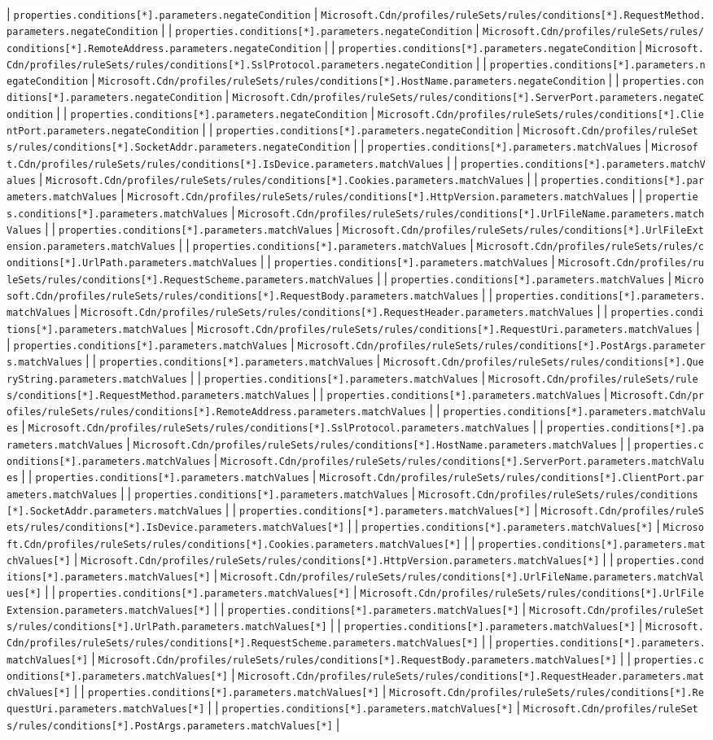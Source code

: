 | `properties.conditions[*].parameters.negateCondition` | `Microsoft.Cdn/profiles/ruleSets/rules/conditions[*].RequestMethod.parameters.negateCondition` |
| `properties.conditions[*].parameters.negateCondition` | `Microsoft.Cdn/profiles/ruleSets/rules/conditions[*].RemoteAddress.parameters.negateCondition` |
| `properties.conditions[*].parameters.negateCondition` | `Microsoft.Cdn/profiles/ruleSets/rules/conditions[*].SslProtocol.parameters.negateCondition` |
| `properties.conditions[*].parameters.negateCondition` | `Microsoft.Cdn/profiles/ruleSets/rules/conditions[*].HostName.parameters.negateCondition` |
| `properties.conditions[*].parameters.negateCondition` | `Microsoft.Cdn/profiles/ruleSets/rules/conditions[*].ServerPort.parameters.negateCondition` |
| `properties.conditions[*].parameters.negateCondition` | `Microsoft.Cdn/profiles/ruleSets/rules/conditions[*].ClientPort.parameters.negateCondition` |
| `properties.conditions[*].parameters.negateCondition` | `Microsoft.Cdn/profiles/ruleSets/rules/conditions[*].SocketAddr.parameters.negateCondition` |
| `properties.conditions[*].parameters.matchValues` | `Microsoft.Cdn/profiles/ruleSets/rules/conditions[*].IsDevice.parameters.matchValues` |
| `properties.conditions[*].parameters.matchValues` | `Microsoft.Cdn/profiles/ruleSets/rules/conditions[*].Cookies.parameters.matchValues` |
| `properties.conditions[*].parameters.matchValues` | `Microsoft.Cdn/profiles/ruleSets/rules/conditions[*].HttpVersion.parameters.matchValues` |
| `properties.conditions[*].parameters.matchValues` | `Microsoft.Cdn/profiles/ruleSets/rules/conditions[*].UrlFileName.parameters.matchValues` |
| `properties.conditions[*].parameters.matchValues` | `Microsoft.Cdn/profiles/ruleSets/rules/conditions[*].UrlFileExtension.parameters.matchValues` |
| `properties.conditions[*].parameters.matchValues` | `Microsoft.Cdn/profiles/ruleSets/rules/conditions[*].UrlPath.parameters.matchValues` |
| `properties.conditions[*].parameters.matchValues` | `Microsoft.Cdn/profiles/ruleSets/rules/conditions[*].RequestScheme.parameters.matchValues` |
| `properties.conditions[*].parameters.matchValues` | `Microsoft.Cdn/profiles/ruleSets/rules/conditions[*].RequestBody.parameters.matchValues` |
| `properties.conditions[*].parameters.matchValues` | `Microsoft.Cdn/profiles/ruleSets/rules/conditions[*].RequestHeader.parameters.matchValues` |
| `properties.conditions[*].parameters.matchValues` | `Microsoft.Cdn/profiles/ruleSets/rules/conditions[*].RequestUri.parameters.matchValues` |
| `properties.conditions[*].parameters.matchValues` | `Microsoft.Cdn/profiles/ruleSets/rules/conditions[*].PostArgs.parameters.matchValues` |
| `properties.conditions[*].parameters.matchValues` | `Microsoft.Cdn/profiles/ruleSets/rules/conditions[*].QueryString.parameters.matchValues` |
| `properties.conditions[*].parameters.matchValues` | `Microsoft.Cdn/profiles/ruleSets/rules/conditions[*].RequestMethod.parameters.matchValues` |
| `properties.conditions[*].parameters.matchValues` | `Microsoft.Cdn/profiles/ruleSets/rules/conditions[*].RemoteAddress.parameters.matchValues` |
| `properties.conditions[*].parameters.matchValues` | `Microsoft.Cdn/profiles/ruleSets/rules/conditions[*].SslProtocol.parameters.matchValues` |
| `properties.conditions[*].parameters.matchValues` | `Microsoft.Cdn/profiles/ruleSets/rules/conditions[*].HostName.parameters.matchValues` |
| `properties.conditions[*].parameters.matchValues` | `Microsoft.Cdn/profiles/ruleSets/rules/conditions[*].ServerPort.parameters.matchValues` |
| `properties.conditions[*].parameters.matchValues` | `Microsoft.Cdn/profiles/ruleSets/rules/conditions[*].ClientPort.parameters.matchValues` |
| `properties.conditions[*].parameters.matchValues` | `Microsoft.Cdn/profiles/ruleSets/rules/conditions[*].SocketAddr.parameters.matchValues` |
| `properties.conditions[*].parameters.matchValues[*]` | `Microsoft.Cdn/profiles/ruleSets/rules/conditions[*].IsDevice.parameters.matchValues[*]` |
| `properties.conditions[*].parameters.matchValues[*]` | `Microsoft.Cdn/profiles/ruleSets/rules/conditions[*].Cookies.parameters.matchValues[*]` |
| `properties.conditions[*].parameters.matchValues[*]` | `Microsoft.Cdn/profiles/ruleSets/rules/conditions[*].HttpVersion.parameters.matchValues[*]` |
| `properties.conditions[*].parameters.matchValues[*]` | `Microsoft.Cdn/profiles/ruleSets/rules/conditions[*].UrlFileName.parameters.matchValues[*]` |
| `properties.conditions[*].parameters.matchValues[*]` | `Microsoft.Cdn/profiles/ruleSets/rules/conditions[*].UrlFileExtension.parameters.matchValues[*]` |
| `properties.conditions[*].parameters.matchValues[*]` | `Microsoft.Cdn/profiles/ruleSets/rules/conditions[*].UrlPath.parameters.matchValues[*]` |
| `properties.conditions[*].parameters.matchValues[*]` | `Microsoft.Cdn/profiles/ruleSets/rules/conditions[*].RequestScheme.parameters.matchValues[*]` |
| `properties.conditions[*].parameters.matchValues[*]` | `Microsoft.Cdn/profiles/ruleSets/rules/conditions[*].RequestBody.parameters.matchValues[*]` |
| `properties.conditions[*].parameters.matchValues[*]` | `Microsoft.Cdn/profiles/ruleSets/rules/conditions[*].RequestHeader.parameters.matchValues[*]` |
| `properties.conditions[*].parameters.matchValues[*]` | `Microsoft.Cdn/profiles/ruleSets/rules/conditions[*].RequestUri.parameters.matchValues[*]` |
| `properties.conditions[*].parameters.matchValues[*]` | `Microsoft.Cdn/profiles/ruleSets/rules/conditions[*].PostArgs.parameters.matchValues[*]` |